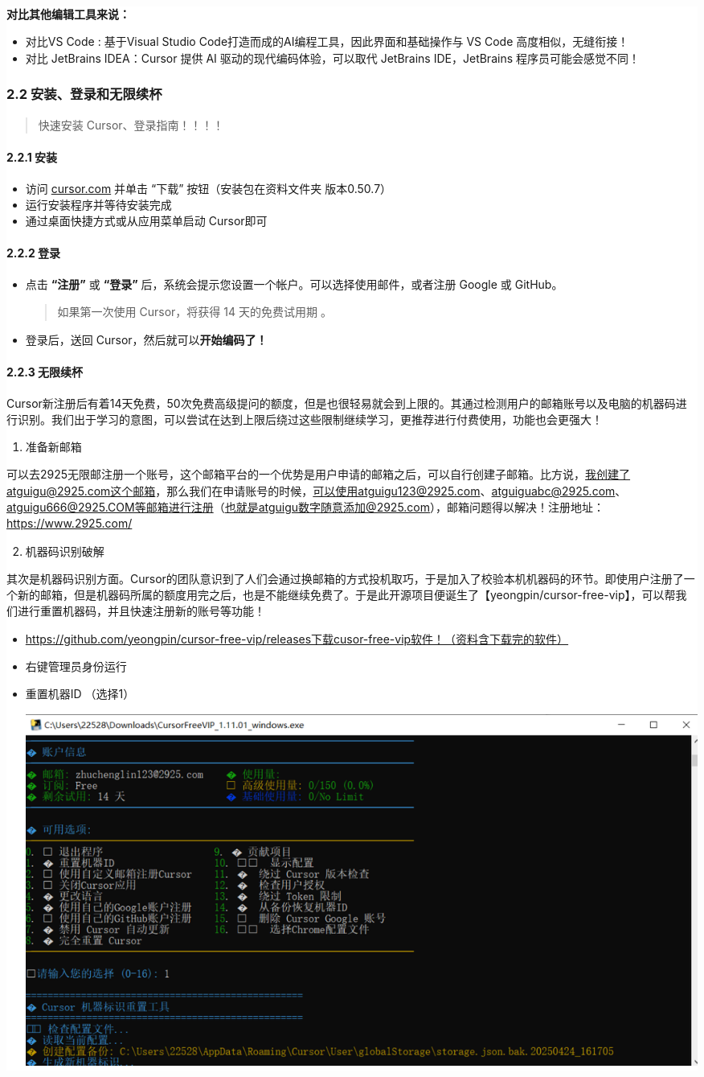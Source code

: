 **对比其他编辑工具来说：**

- 对比VS Code :  基于Visual Studio Code打造而成的AI编程工具，因此界面和基础操作与 VS Code 高度相似，无缝衔接！
- 对比 JetBrains IDEA：Cursor 提供 AI 驱动的现代编码体验，可以取代 JetBrains IDE，JetBrains 程序员可能会感觉不同！

### 2.2 安装、登录和无限续杯

>  快速安装 Cursor、登录指南！！！！

#### 2.2.1 安装

* 访问 [cursor.com](https://cursor.com/) 并单击 “下载” 按钮（安装包在资料文件夹 版本0.50.7）
* 运行安装程序并等待安装完成
* 通过桌面快捷方式或从应用菜单启动 Cursor即可

#### 2.2.2 登录

* 点击 **“注册”** 或 **“登录”** 后，系统会提示您设置一个帐户。可以选择使用邮件，或者注册 Google 或 GitHub。

  > 如果第一次使用 Cursor，将获得 14 天的免费试用期 。

* 登录后，送回 Cursor，然后就可以**开始编码了！**

#### 2.2.3 无限续杯

​	Cursor新注册后有着14天免费，50次免费高级提问的额度，但是也很轻易就会到上限的。其通过检测用户的邮箱账号以及电脑的机器码进行识别。我们出于学习的意图，可以尝试在达到上限后绕过这些限制继续学习，更推荐进行付费使用，功能也会更强大！

1. 准备新邮箱

​	  可以去2925无限邮注册一个账号，这个邮箱平台的一个优势是用户申请的邮箱之后，可以自行创建子邮箱。比方说，我创建了atguigu@2925.com这个邮箱，那么我们在申请账号的时候，可以使用atguigu123@2925.com、atguiguabc@2925.com、atguigu666@2925.COM等邮箱进行注册（也就是atguigu数字随意添加@2925.com），邮箱问题得以解决！注册地址： https://www.2925.com/

2. 机器码识别破解

​	其次是机器码识别方面。Cursor的团队意识到了人们会通过换邮箱的方式投机取巧，于是加入了校验本机机器码的环节。即使用户注册了一个新的邮箱，但是机器码所属的额度用完之后，也是不能继续免费了。于是此开源项目便诞生了【yeongpin/cursor-free-vip】，可以帮我们进行重置机器码，并且快速注册新的账号等功能！	

* https://github.com/yeongpin/cursor-free-vip/releases下载cusor-free-vip软件！（资料含下载完的软件）

* 右键管理员身份运行

* 重置机器ID （选择1）

  ![1749175729338](assets/1749175729338.png)
